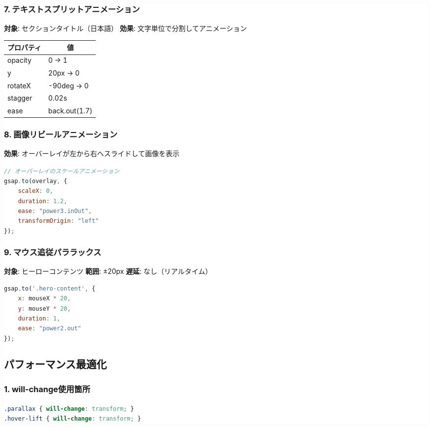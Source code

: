 ### 7. テキストスプリットアニメーション

**対象**: セクションタイトル（日本語）
**効果**: 文字単位で分割してアニメーション

| プロパティ | 値 |
|-----------|-----|
| opacity | 0 → 1 |
| y | 20px → 0 |
| rotateX | -90deg → 0 |
| stagger | 0.02s |
| ease | back.out(1.7) |

### 8. 画像リビールアニメーション

**効果**: オーバーレイが左から右へスライドして画像を表示

```javascript
// オーバーレイのスケールアニメーション
gsap.to(overlay, {
    scaleX: 0,
    duration: 1.2,
    ease: "power3.inOut",
    transformOrigin: "left"
});
```

### 9. マウス追従パララックス

**対象**: ヒーローコンテンツ
**範囲**: ±20px
**遅延**: なし（リアルタイム）

```javascript
gsap.to('.hero-content', {
    x: mouseX * 20,
    y: mouseY * 20,
    duration: 1,
    ease: "power2.out"
});
```

## パフォーマンス最適化

### 1. will-change使用箇所
```css
.parallax { will-change: transform; }
.hover-lift { will-change: transform; }
```
